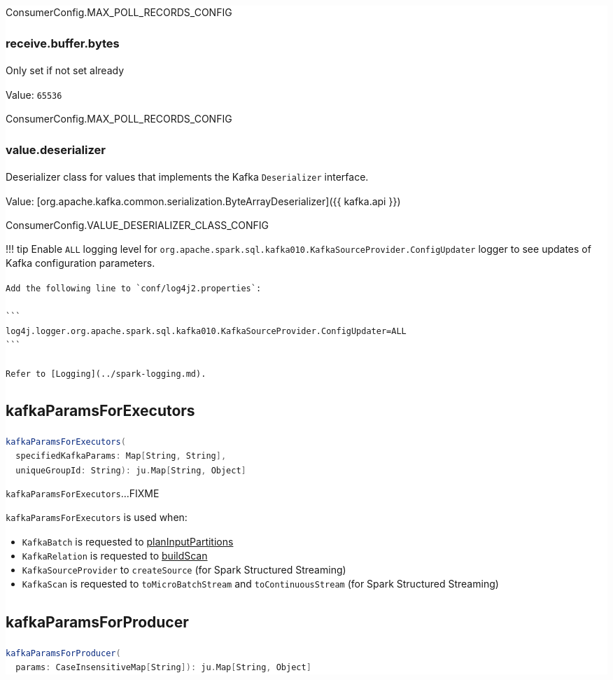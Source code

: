 ConsumerConfig.MAX_POLL_RECORDS_CONFIG

### <span id="receive.buffer.bytes"> receive.buffer.bytes

Only set if not set already

Value: `65536`

ConsumerConfig.MAX_POLL_RECORDS_CONFIG

### <span id="value.deserializer"> value.deserializer

Deserializer class for values that implements the Kafka `Deserializer` interface.

Value: [org.apache.kafka.common.serialization.ByteArrayDeserializer]({{ kafka.api }})

ConsumerConfig.VALUE_DESERIALIZER_CLASS_CONFIG

!!! tip
    Enable `ALL` logging level for `org.apache.spark.sql.kafka010.KafkaSourceProvider.ConfigUpdater` logger to see updates of Kafka configuration parameters.

    Add the following line to `conf/log4j2.properties`:

    ```
    log4j.logger.org.apache.spark.sql.kafka010.KafkaSourceProvider.ConfigUpdater=ALL
    ```

    Refer to [Logging](../spark-logging.md).

## <span id="kafkaParamsForExecutors"> kafkaParamsForExecutors

```scala
kafkaParamsForExecutors(
  specifiedKafkaParams: Map[String, String],
  uniqueGroupId: String): ju.Map[String, Object]
```

`kafkaParamsForExecutors`...FIXME

`kafkaParamsForExecutors` is used when:

* `KafkaBatch` is requested to [planInputPartitions](KafkaBatch.md#planInputPartitions)
* `KafkaRelation` is requested to [buildScan](KafkaRelation.md#buildScan)
* `KafkaSourceProvider` to `createSource` (for Spark Structured Streaming)
* `KafkaScan` is requested to `toMicroBatchStream` and `toContinuousStream` (for Spark Structured Streaming)

## <span id="kafkaParamsForProducer"> kafkaParamsForProducer

```scala
kafkaParamsForProducer(
  params: CaseInsensitiveMap[String]): ju.Map[String, Object]
```
